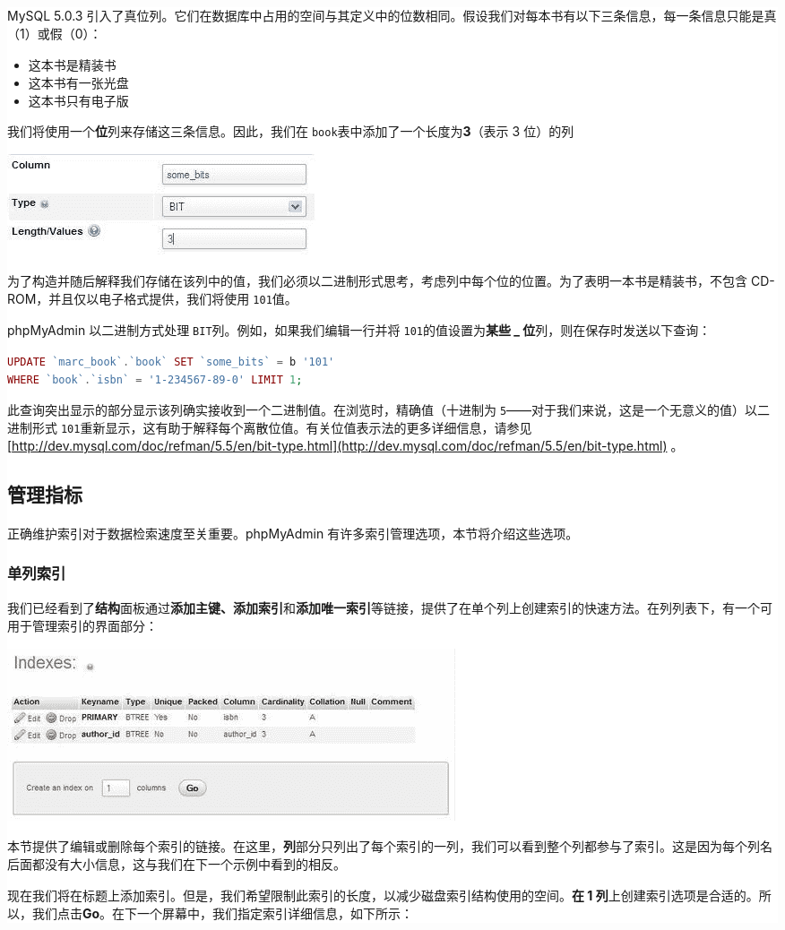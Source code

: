 MySQL 5.0.3 引入了真位列。它们在数据库中占用的空间与其定义中的位数相同。假设我们对每本书有以下三条信息，每一条信息只能是真（1）或假（0）：

*   这本书是精装书
*   这本书有一张光盘
*   这本书只有电子版

我们将使用一个**位**列来存储这三条信息。因此，我们在 `book`表中添加了一个长度为**3**（表示 3 位）的列

![Bit column type](img/7782_05_34.jpg)

为了构造并随后解释我们存储在该列中的值，我们必须以二进制形式思考，考虑列中每个位的位置。为了表明一本书是精装书，不包含 CD-ROM，并且仅以电子格式提供，我们将使用 `101`值。

phpMyAdmin 以二进制方式处理 `BIT`列。例如，如果我们编辑一行并将 `101`的值设置为**某些 _ 位**列，则在保存时发送以下查询：

```php
UPDATE `marc_book`.`book` SET `some_bits` = b '101' 
WHERE `book`.`isbn` = '1-234567-89-0' LIMIT 1;

```

此查询突出显示的部分显示该列确实接收到一个二进制值。在浏览时，精确值（十进制为 `5`——对于我们来说，这是一个无意义的值）以二进制形式 `101`重新显示，这有助于解释每个离散位值。有关位值表示法的更多详细信息，请参见[http://dev.mysql.com/doc/refman/5.5/en/bit-type.html](http://dev.mysql.com/doc/refman/5.5/en/bit-type.html) 。

## 管理指标

正确维护索引对于数据检索速度至关重要。phpMyAdmin 有许多索引管理选项，本节将介绍这些选项。

### 单列索引

我们已经看到了**结构**面板通过**添加主键、添加索引**和**添加唯一索引**等链接，提供了在单个列上创建索引的快速方法。在列列表下，有一个可用于管理索引的界面部分：

![Single-column indexes](img/7782_05_35.jpg)

本节提供了编辑或删除每个索引的链接。在这里，**列**部分只列出了每个索引的一列，我们可以看到整个列都参与了索引。这是因为每个列名后面都没有大小信息，这与我们在下一个示例中看到的相反。

现在我们将在标题上添加索引。但是，我们希望限制此索引的长度，以减少磁盘索引结构使用的空间。**在 1 列**上创建索引选项是合适的。所以，我们点击**Go**。在下一个屏幕中，我们指定索引详细信息，如下所示：
